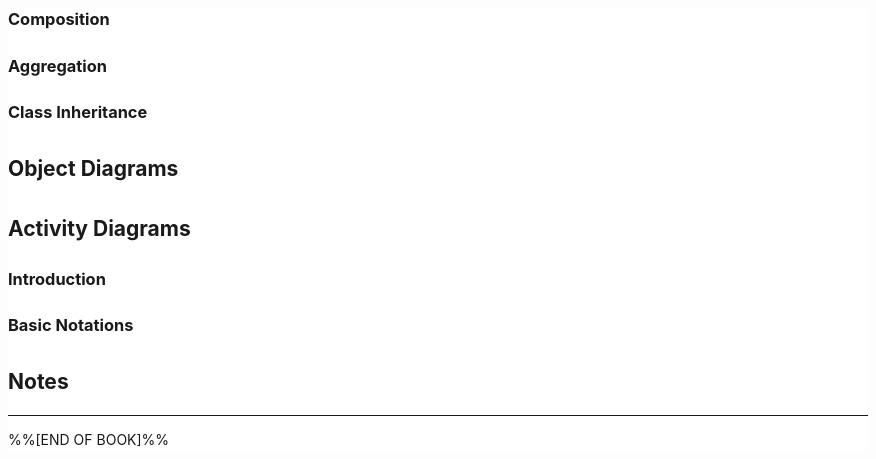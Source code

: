 <include src="../book/uml/classDiagrams/classLevelMembers/what/print.md" />

### Composition

<include src="../book/uml/classDiagrams/composition/what/print.md" />

### Aggregation

<include src="../book/uml/classDiagrams/aggregation/what/print.md" />

### Class Inheritance

<include src="../book/uml/classDiagrams/classInheritance/what/print.md" />

## Object Diagrams

<include src="../book/uml/objectDiagrams/introduction/print.md" />
<include src="../book/uml/objectDiagrams/objects/print.md" />
<include src="../book/uml/objectDiagrams/associations/what/print.md" />

## Activity Diagrams

### Introduction

<include src="../book/uml/activityDiagrams/introduction/what/print.md" />

### Basic Notations

<include src="../book/uml/activityDiagrams/basicNotations/linearPaths/print.md" />
<include src="../book/uml/activityDiagrams/basicNotations/alternatePaths/print.md" />
<include src="../book/uml/activityDiagrams/basicNotations/parallelPaths/print.md" />

## Notes

<include src="../book/uml/notes/notes/print.md" />

<hr>


%%[END OF BOOK]%%

</div>

</div>
